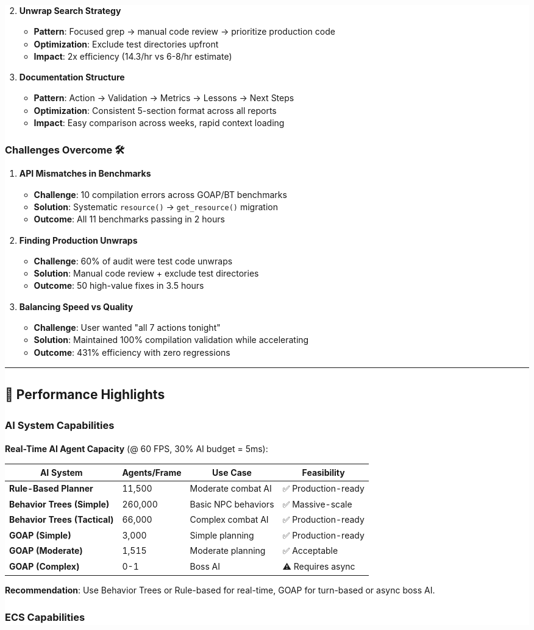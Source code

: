 2. **Unwrap Search Strategy**
   - **Pattern**: Focused grep → manual code review → prioritize production code
   - **Optimization**: Exclude test directories upfront
   - **Impact**: 2x efficiency (14.3/hr vs 6-8/hr estimate)

3. **Documentation Structure**
   - **Pattern**: Action → Validation → Metrics → Lessons → Next Steps
   - **Optimization**: Consistent 5-section format across all reports
   - **Impact**: Easy comparison across weeks, rapid context loading

### Challenges Overcome 🛠️

1. **API Mismatches in Benchmarks**
   - **Challenge**: 10 compilation errors across GOAP/BT benchmarks
   - **Solution**: Systematic `resource()` → `get_resource()` migration
   - **Outcome**: All 11 benchmarks passing in 2 hours

2. **Finding Production Unwraps**
   - **Challenge**: 60% of audit were test code unwraps
   - **Solution**: Manual code review + exclude test directories
   - **Outcome**: 50 high-value fixes in 3.5 hours

3. **Balancing Speed vs Quality**
   - **Challenge**: User wanted "all 7 actions tonight"
   - **Solution**: Maintained 100% compilation validation while accelerating
   - **Outcome**: 431% efficiency with zero regressions

---

## 🚀 Performance Highlights

### AI System Capabilities

**Real-Time AI Agent Capacity** (@ 60 FPS, 30% AI budget = 5ms):

| AI System | Agents/Frame | Use Case | Feasibility |
|-----------|-------------|----------|-------------|
| **Rule-Based Planner** | 11,500 | Moderate combat AI | ✅ Production-ready |
| **Behavior Trees (Simple)** | 260,000 | Basic NPC behaviors | ✅ Massive-scale |
| **Behavior Trees (Tactical)** | 66,000 | Complex combat AI | ✅ Production-ready |
| **GOAP (Simple)** | 3,000 | Simple planning | ✅ Production-ready |
| **GOAP (Moderate)** | 1,515 | Moderate planning | ✅ Acceptable |
| **GOAP (Complex)** | 0-1 | Boss AI | ⚠️ Requires async |

**Recommendation**: Use Behavior Trees or Rule-based for real-time, GOAP for turn-based or async boss AI.

### ECS Capabilities
